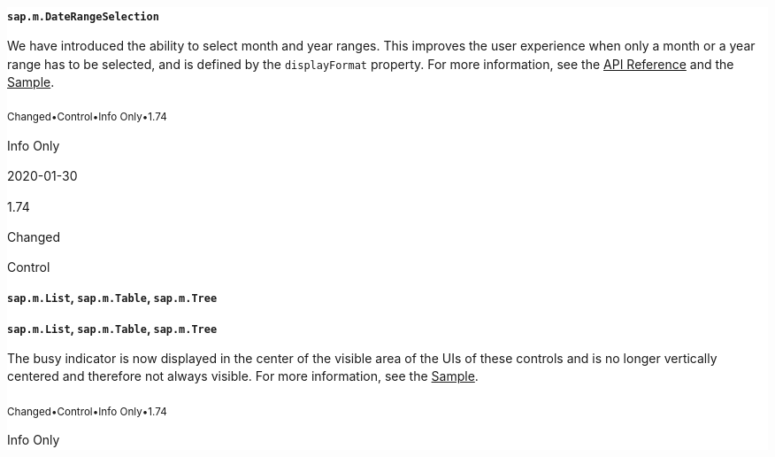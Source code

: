 </td>
<td valign="top">

**`sap.m.DateRangeSelection`**

We have introduced the ability to select month and year ranges. This improves the user experience when only a month or a year range has to be selected, and is defined by the `displayFormat` property. For more information, see the [API Reference](https://ui5.sap.com/#/api/sap.m.DateRangeSelection) and the [Sample](https://ui5.sap.com/#/entity/sap.m.DateRangeSelection/sample/sap.m.sample.DateRangeSelection).

<sub>Changed•Control•Info Only•1.74</sub>

</td>
<td valign="top">

Info Only 

</td>
<td valign="top">

2020-01-30

</td>
</tr>
<tr>
<td valign="top">

1.74 

</td>
<td valign="top">

Changed 

</td>
<td valign="top">

Control 

</td>
<td valign="top">

**`sap.m.List`, `sap.m.Table`, `sap.m.Tree`** 

</td>
<td valign="top">

**`sap.m.List`, `sap.m.Table`, `sap.m.Tree`**

The busy indicator is now displayed in the center of the visible area of the UIs of these controls and is no longer vertically centered and therefore not always visible. For more information, see the [Sample](https://ui5.sap.com/#/entity/sap.m.List/sample/sap.m.sample.ListDeletion).

<sub>Changed•Control•Info Only•1.74</sub>

</td>
<td valign="top">

Info Only 
